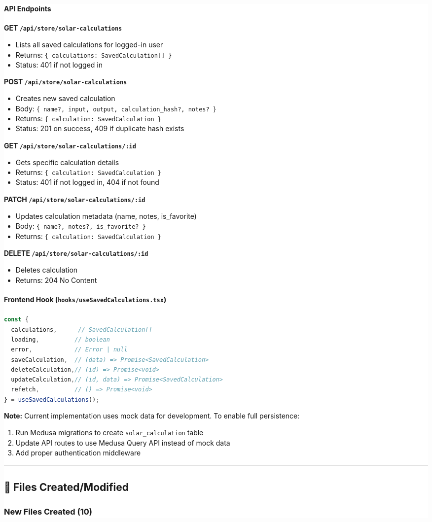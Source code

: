 #### API Endpoints

**GET `/api/store/solar-calculations`**

- Lists all saved calculations for logged-in user
- Returns: `{ calculations: SavedCalculation[] }`
- Status: 401 if not logged in

**POST `/api/store/solar-calculations`**

- Creates new saved calculation
- Body: `{ name?, input, output, calculation_hash?, notes? }`
- Returns: `{ calculation: SavedCalculation }`
- Status: 201 on success, 409 if duplicate hash exists

**GET `/api/store/solar-calculations/:id`**

- Gets specific calculation details
- Returns: `{ calculation: SavedCalculation }`
- Status: 401 if not logged in, 404 if not found

**PATCH `/api/store/solar-calculations/:id`**

- Updates calculation metadata (name, notes, is_favorite)
- Body: `{ name?, notes?, is_favorite? }`
- Returns: `{ calculation: SavedCalculation }`

**DELETE `/api/store/solar-calculations/:id`**

- Deletes calculation
- Returns: 204 No Content

#### Frontend Hook (`hooks/useSavedCalculations.tsx`)

```typescript
const {
  calculations,      // SavedCalculation[]
  loading,          // boolean
  error,            // Error | null
  saveCalculation,  // (data) => Promise<SavedCalculation>
  deleteCalculation,// (id) => Promise<void>
  updateCalculation,// (id, data) => Promise<SavedCalculation>
  refetch,          // () => Promise<void>
} = useSavedCalculations();
```

**Note:** Current implementation uses mock data for development. To enable full persistence:

1. Run Medusa migrations to create `solar_calculation` table
2. Update API routes to use Medusa Query API instead of mock data
3. Add proper authentication middleware

---

## 📁 Files Created/Modified

### New Files Created (10)
